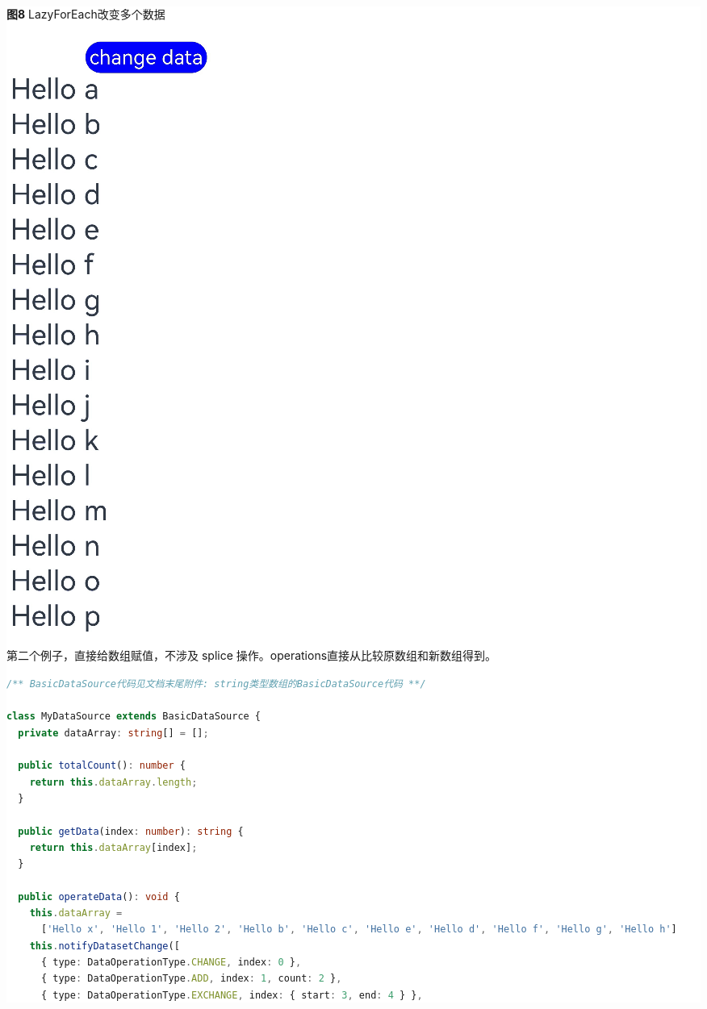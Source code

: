 **图8**  LazyForEach改变多个数据  

![LazyForEach-Change-MultiData](./figures/LazyForEach-Change-MultiData.gif)  

第二个例子，直接给数组赋值，不涉及 splice 操作。operations直接从比较原数组和新数组得到。

```ts
/** BasicDataSource代码见文档末尾附件: string类型数组的BasicDataSource代码 **/

class MyDataSource extends BasicDataSource {
  private dataArray: string[] = [];

  public totalCount(): number {
    return this.dataArray.length;
  }

  public getData(index: number): string {
    return this.dataArray[index];
  }

  public operateData(): void {
    this.dataArray =
      ['Hello x', 'Hello 1', 'Hello 2', 'Hello b', 'Hello c', 'Hello e', 'Hello d', 'Hello f', 'Hello g', 'Hello h']
    this.notifyDatasetChange([
      { type: DataOperationType.CHANGE, index: 0 },
      { type: DataOperationType.ADD, index: 1, count: 2 },
      { type: DataOperationType.EXCHANGE, index: { start: 3, end: 4 } },
```